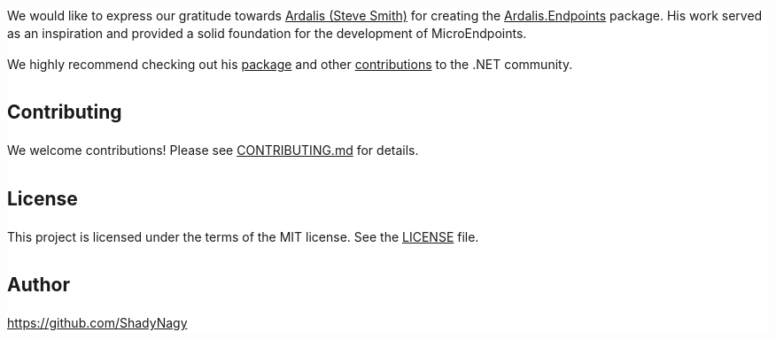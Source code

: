 We would like to express our gratitude towards [Ardalis (Steve Smith)](https://github.com/ardalis) for creating the [Ardalis.Endpoints](https://github.com/ardalis/ApiEndpoints) package. His work served as an inspiration and provided a solid foundation for the development of MicroEndpoints. 

We highly recommend checking out his [package](https://github.com/ardalis/ApiEndpoints) and other [contributions](https://github.com/ardalis) to the .NET community.


## Contributing

We welcome contributions! Please see [CONTRIBUTING.md](./CONTRIBUTING.md) for details.

## License

This project is licensed under the terms of the MIT license. See the [LICENSE](./LICENSE) file.

## Author

https://github.com/ShadyNagy
